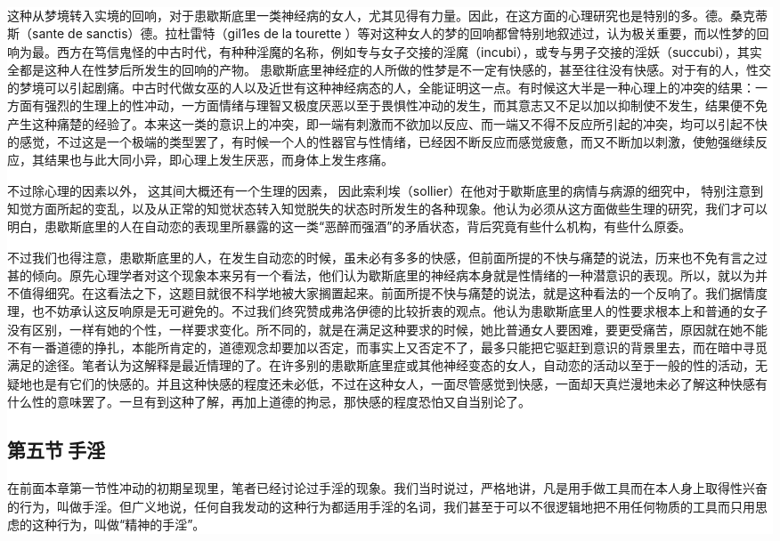 这种从梦境转入实境的回响，对于患歇斯底里一类神经病的女人，尤其见得有力量。因此，在这方面的心理研究也是特别的多。德。桑克蒂斯（sante  de sanctis）德。拉杜雷特（gil1es de la tourette ）等对这种女人的梦的回响都曾特别地叙述过，认为极关重要，而以性梦的回响为最。西方在笃信鬼怪的中古时代，有种种淫魔的名称，例如专与女子交接的淫魔（incubi），或专与男子交接的淫妖（succubi），其实全都是这种人在性梦后所发生的回响的产物。 患歇斯底里神经症的人所做的性梦是不一定有快感的，甚至往往没有快感。对于有的人，性交的梦境可以引起剧痛。中古时代做女巫的人以及近世有这种神经病态的人，全能证明这一点。有时候这大半是一种心理上的冲突的结果：一方面有强烈的生理上的性冲动，一方面情绪与理智又极度厌恶以至于畏惧性冲动的发生，而其意志又不足以加以抑制使不发生，结果便不免产生这种痛楚的经验了。本来这一类的意识上的冲突，即一端有刺激而不欲加以反应、而一端又不得不反应所引起的冲突，均可以引起不快的感觉，不过这是一个极端的类型罢了，有时候一个人的性器官与性情绪，已经因不断反应而感觉疲惫，而又不断加以刺激，使勉强继续反应，其结果也与此大同小异，即心理上发生厌恶，而身体上发生疼痛。 

不过除心理的因素以外，  这其间大概还有一个生理的因素，  因此索利埃（sollier）在他对于歇斯底里的病情与病源的细究中， 特别注意到知觉方面所起的变乱，以及从正常的知觉状态转入知觉脱失的状态时所发生的各种现象。他认为必须从这方面做些生理的研究，我们才可以明白，患歇斯底里的人在自动恋的表现里所暴露的这一类“恶醉而强酒”的矛盾状态，背后究竟有些什么机构，有些什么原委。 

不过我们也得注意，患歇斯底里的人，在发生自动恋的时候，虽未必有多多的快感，但前面所提的不快与痛楚的说法，历来也不免有言之过甚的倾向。原先心理学者对这个现象本来另有一个看法，他们认为歇斯底里的神经病本身就是性情绪的一种潜意识的表现。所以，就以为并不值得细究。在这看法之下，这题目就很不科学地被大家搁置起来。前面所提不快与痛楚的说法，就是这种看法的一个反响了。我们据情度理，也不妨承认这反响原是无可避免的。不过我们终究赞成弗洛伊德的比较折衷的观点。他认为患歇斯底里人的性要求根本上和普通的女子没有区别，一样有她的个性，一样要求变化。所不同的，就是在满足这种要求的时候，她比普通女人要困难，要更受痛苦，原因就在她不能不有一番道德的挣扎，本能所肯定的，道德观念却要加以否定，而事实上又否定不了，最多只能把它驱赶到意识的背景里去，而在暗中寻觅满足的途径。笔者认为这解释是最近情理的了。在许多别的患歇斯底里症或其他神经变态的女人，自动恋的活动以至于一般的性的活动，无疑地也是有它们的快感的。并且这种快感的程度还未必低，不过在这种女人，一面尽管感觉到快感，一面却天真烂漫地未必了解这种快感有什么性的意味罢了。一旦有到这种了解，再加上道德的拘忌，那快感的程度恐怕又自当别论了。 

##  第五节 手淫
在前面本章第一节性冲动的初期呈现里，笔者已经讨论过手淫的现象。我们当时说过，严格地讲，凡是用手做工具而在本人身上取得性兴奋的行为，叫做手淫。但广义地说，任何自我发动的这种行为都适用手淫的名词，我们甚至于可以不很逻辑地把不用任何物质的工具而只用思虑的这种行为，叫做“精神的手淫”。 

